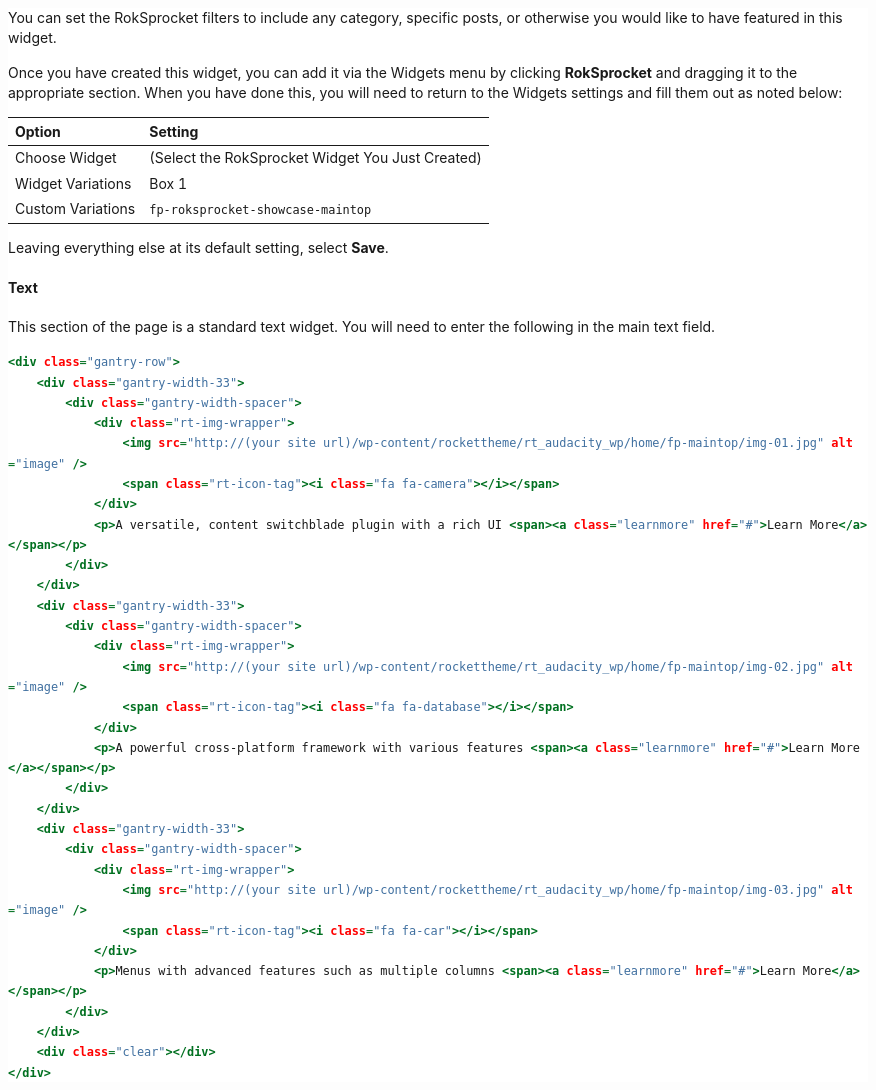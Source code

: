 You can set the RokSprocket filters to include any category, specific posts, or otherwise you would like to have featured in this widget.

Once you have created this widget, you can add it via the Widgets menu by clicking **RokSprocket** and dragging it to the appropriate section. When you have done this, you will need to return to the Widgets settings and fill them out as noted below:

| Option            | Setting                                          |
| :---------------- | :----------------------------------------------- |
| Choose Widget     | (Select the RokSprocket Widget You Just Created) |
| Widget Variations | Box 1                                            |
| Custom Variations | `fp-roksprocket-showcase-maintop`                |

Leaving everything else at its default setting, select **Save**.

#### Text

This section of the page is a standard text widget. You will need to enter the following in the main text field.

~~~ .html
<div class="gantry-row">
    <div class="gantry-width-33">
        <div class="gantry-width-spacer">
            <div class="rt-img-wrapper">
                <img src="http://(your site url)/wp-content/rockettheme/rt_audacity_wp/home/fp-maintop/img-01.jpg" alt="image" />
                <span class="rt-icon-tag"><i class="fa fa-camera"></i></span>
            </div>
            <p>A versatile, content switchblade plugin with a rich UI <span><a class="learnmore" href="#">Learn More</a></span></p>
        </div>
    </div>
    <div class="gantry-width-33">
        <div class="gantry-width-spacer">
            <div class="rt-img-wrapper">
                <img src="http://(your site url)/wp-content/rockettheme/rt_audacity_wp/home/fp-maintop/img-02.jpg" alt="image" />
                <span class="rt-icon-tag"><i class="fa fa-database"></i></span>
            </div>
            <p>A powerful cross-platform framework with various features <span><a class="learnmore" href="#">Learn More</a></span></p>
        </div>
    </div>
    <div class="gantry-width-33">
        <div class="gantry-width-spacer">
            <div class="rt-img-wrapper">
                <img src="http://(your site url)/wp-content/rockettheme/rt_audacity_wp/home/fp-maintop/img-03.jpg" alt="image" />
                <span class="rt-icon-tag"><i class="fa fa-car"></i></span>
            </div>
            <p>Menus with advanced features such as multiple columns <span><a class="learnmore" href="#">Learn More</a></span></p>
        </div>
    </div>      
    <div class="clear"></div>
</div>
~~~
